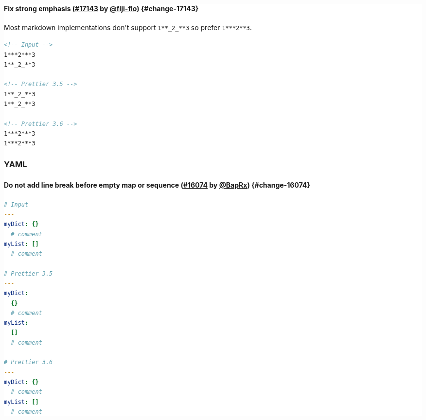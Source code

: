 ```md

```

#### Fix strong emphasis ([#17143](https://github.com/prettier/prettier/pull/17143) by [@fiji-flo](https://github.com/fiji-flo)) {#change-17143}

Most markdown implementations don't support `1**_2_**3` so prefer `1***2**3`.


```md
<!-- Input -->
1***2***3
1**_2_**3

<!-- Prettier 3.5 -->
1**_2_**3
1**_2_**3

<!-- Prettier 3.6 -->
1***2***3
1***2***3
```

### YAML

#### Do not add line break before empty map or sequence ([#16074](https://github.com/prettier/prettier/pull/16074) by [@BapRx](https://github.com/BapRx)) {#change-16074}


```yaml
# Input
---
myDict: {}
  # comment
myList: []
  # comment

# Prettier 3.5
---
myDict:
  {}
  # comment
myList:
  []
  # comment

# Prettier 3.6
---
myDict: {}
  # comment
myList: []
  # comment
```
